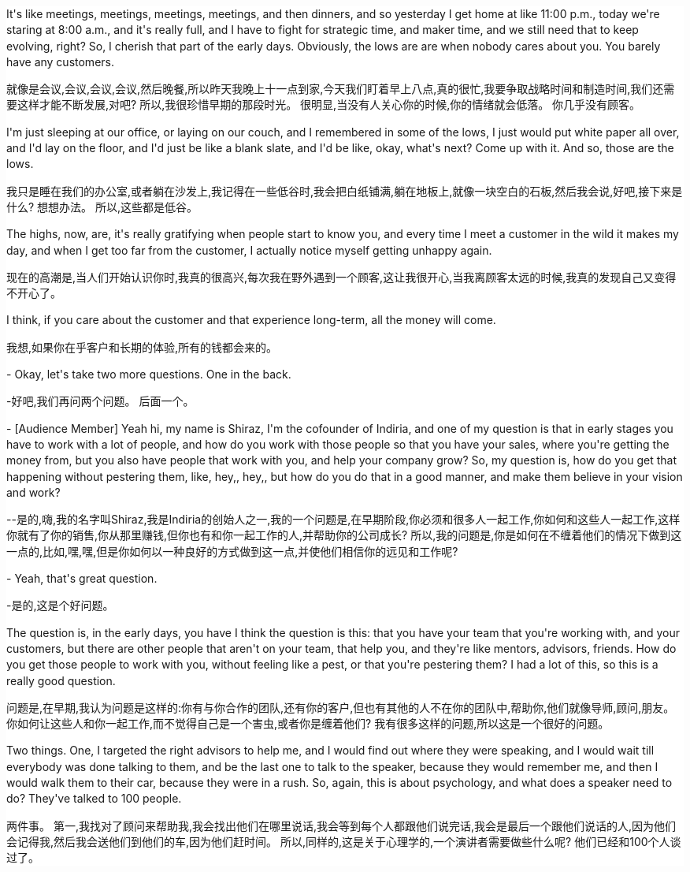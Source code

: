 It's like meetings, meetings, meetings, meetings, and then dinners, and so yesterday I get home at like 11:00 p.m., today we're staring at 8:00 a.m., and it's really full, and I have to fight for strategic time, and maker time, and we still need that to keep evolving, right? So, I cherish that part of the early days. Obviously, the lows are are when nobody cares about you. You barely have any customers.

就像是会议,会议,会议,会议,然后晚餐,所以昨天我晚上十一点到家,今天我们盯着早上八点,真的很忙,我要争取战略时间和制造时间,我们还需要这样才能不断发展,对吧? 所以,我很珍惜早期的那段时光。 很明显,当没有人关心你的时候,你的情绪就会低落。 你几乎没有顾客。

I'm just sleeping at our office, or laying on our couch, and I remembered in some of the lows, I just would put white paper all over, and I'd lay on the floor, and I'd just be like a blank slate, and I'd be like, okay, what's next? Come up with it. And so, those are the lows.

我只是睡在我们的办公室,或者躺在沙发上,我记得在一些低谷时,我会把白纸铺满,躺在地板上,就像一块空白的石板,然后我会说,好吧,接下来是什么? 想想办法。 所以,这些都是低谷。

The highs, now, are, it's really gratifying when people start to know you, and every time I meet a customer in the wild it makes my day, and when I get too far from the customer, I actually notice myself getting unhappy again.

现在的高潮是,当人们开始认识你时,我真的很高兴,每次我在野外遇到一个顾客,这让我很开心,当我离顾客太远的时候,我真的发现自己又变得不开心了。

I think, if you care about the customer and that experience long-term, all the money will come.

我想,如果你在乎客户和长期的体验,所有的钱都会来的。

\- Okay, let's take two more questions. One in the back.

\-好吧,我们再问两个问题。 后面一个。

\- [Audience Member] Yeah hi, my name is Shiraz, I'm the cofounder of Indiria, and one of my question is that in early stages you have to work with a lot of people, and how do you work with those people so that you have your sales, where you're getting the money from, but you also have people that work with you, and help your company grow? So, my question is, how do you get that happening without pestering them, like, hey,, hey,, but how do you do that in a good manner, and make them believe in your vision and work?

\--是的,嗨,我的名字叫Shiraz,我是Indiria的创始人之一,我的一个问题是,在早期阶段,你必须和很多人一起工作,你如何和这些人一起工作,这样你就有了你的销售,你从那里赚钱,但你也有和你一起工作的人,并帮助你的公司成长? 所以,我的问题是,你是如何在不缠着他们的情况下做到这一点的,比如,嘿,嘿,但是你如何以一种良好的方式做到这一点,并使他们相信你的远见和工作呢?

\- Yeah, that's great question.

\-是的,这是个好问题。

The question is, in the early days, you have I think the question is this: that you have your team that you're working with, and your customers, but there are other people that aren't on your team, that help you, and they're like mentors, advisors, friends. How do you get those people to work with you, without feeling like a pest, or that you're pestering them? I had a lot of this, so this is a really good question.

问题是,在早期,我认为问题是这样的:你有与你合作的团队,还有你的客户,但也有其他的人不在你的团队中,帮助你,他们就像导师,顾问,朋友。 你如何让这些人和你一起工作,而不觉得自己是一个害虫,或者你是缠着他们? 我有很多这样的问题,所以这是一个很好的问题。

Two things. One, I targeted the right advisors to help me, and I would find out where they were speaking, and I would wait till everybody was done talking to them, and be the last one to talk to the speaker, because they would remember me, and then I would walk them to their car, because they were in a rush. So, again, this is about psychology, and what does a speaker need to do? They've talked to 100 people.

两件事。 第一,我找对了顾问来帮助我,我会找出他们在哪里说话,我会等到每个人都跟他们说完话,我会是最后一个跟他们说话的人,因为他们会记得我,然后我会送他们到他们的车,因为他们赶时间。 所以,同样的,这是关于心理学的,一个演讲者需要做些什么呢? 他们已经和100个人谈过了。
